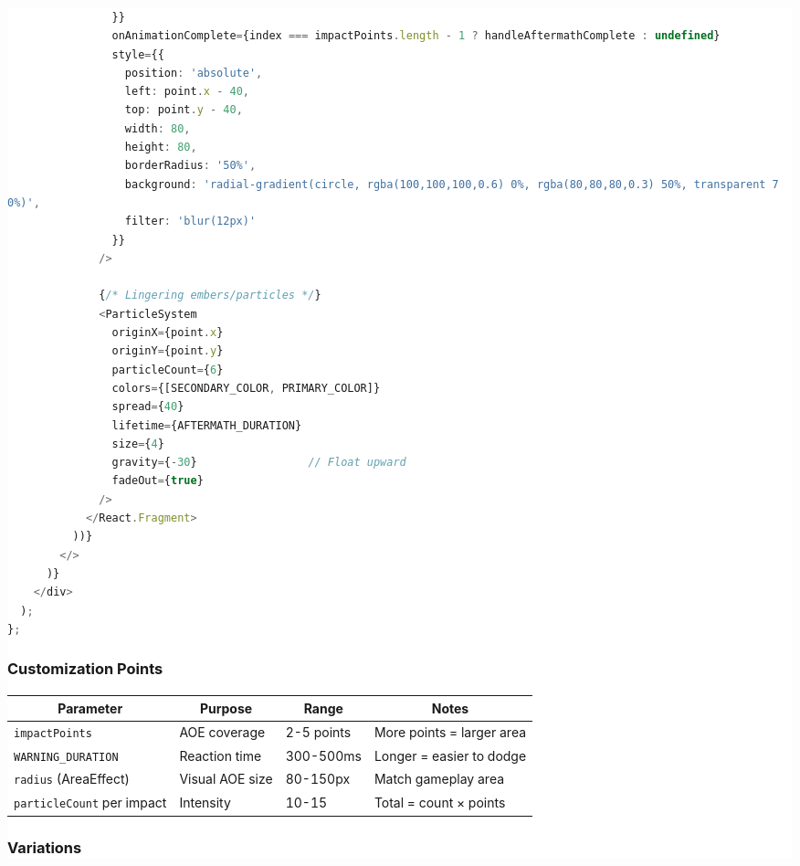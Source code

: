 ```typescript
                }}
                onAnimationComplete={index === impactPoints.length - 1 ? handleAftermathComplete : undefined}
                style={{
                  position: 'absolute',
                  left: point.x - 40,
                  top: point.y - 40,
                  width: 80,
                  height: 80,
                  borderRadius: '50%',
                  background: 'radial-gradient(circle, rgba(100,100,100,0.6) 0%, rgba(80,80,80,0.3) 50%, transparent 70%)',
                  filter: 'blur(12px)'
                }}
              />

              {/* Lingering embers/particles */}
              <ParticleSystem
                originX={point.x}
                originY={point.y}
                particleCount={6}
                colors={[SECONDARY_COLOR, PRIMARY_COLOR]}
                spread={40}
                lifetime={AFTERMATH_DURATION}
                size={4}
                gravity={-30}                 // Float upward
                fadeOut={true}
              />
            </React.Fragment>
          ))}
        </>
      )}
    </div>
  );
};
```

### Customization Points

| Parameter | Purpose | Range | Notes |
|-----------|---------|-------|-------|
| `impactPoints` | AOE coverage | 2-5 points | More points = larger area |
| `WARNING_DURATION` | Reaction time | 300-500ms | Longer = easier to dodge |
| `radius` (AreaEffect) | Visual AOE size | 80-150px | Match gameplay area |
| `particleCount` per impact | Intensity | 10-15 | Total = count × points |

### Variations
